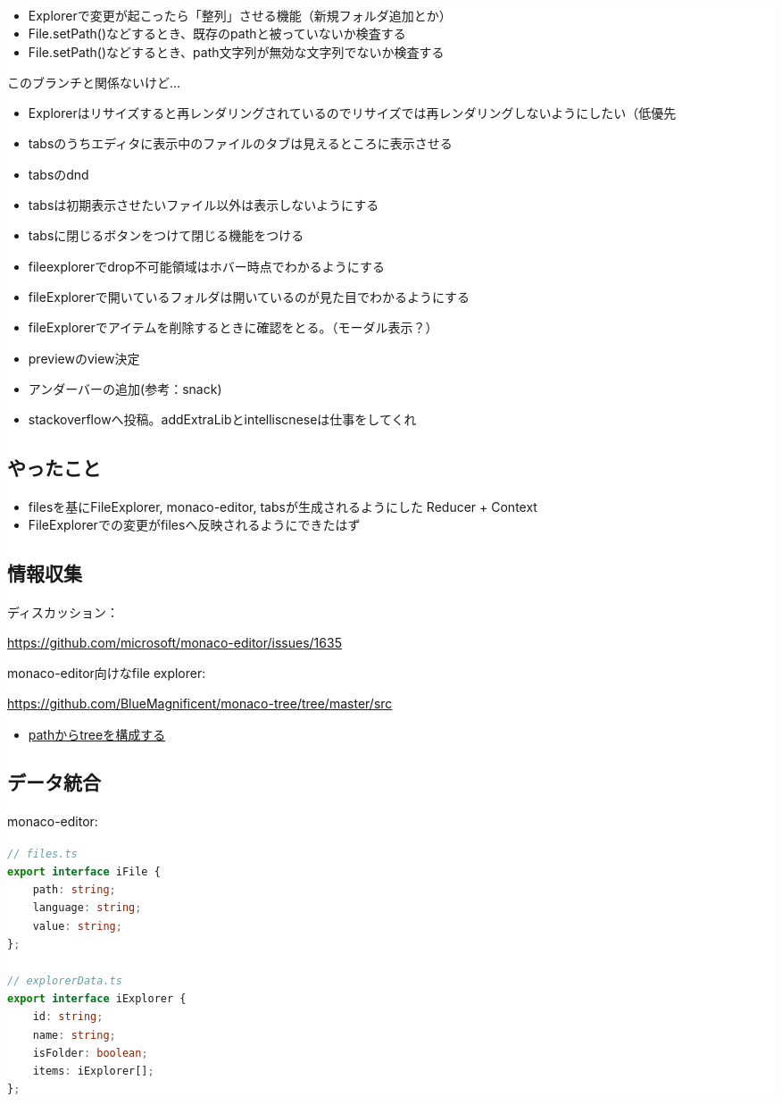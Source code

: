 - Explorerで変更が起こったら「整列」させる機能（新規フォルダ追加とか）
- File.setPath()などするとき、既存のpathと被っていないか検査する
- File.setPath()などするとき、path文字列が無効な文字列でないか検査する

このブランチと関係ないけど...

- Explorerはリサイズすると再レンダリングされているのでリサイズでは再レンダリングしないようにしたい（低優先
- tabsのうちエディタに表示中のファイルのタブは見えるところに表示させる
- tabsのdnd
- tabsは初期表示させたいファイル以外は表示しないようにする
- tabsに閉じるボタンをつけて閉じる機能をつける
- fileexplorerでdrop不可能領域はホバー時点でわかるようにする
- fileExplorerで開いているフォルダは開いているのが見た目でわかるようにする
- fileExplorerでアイテムを削除するときに確認をとる。（モーダル表示？）
- previewのview決定
- アンダーバーの追加(参考：snack)


- stackoverflowへ投稿。addExtraLibとintelliscneseは仕事をしてくれ





## やったこと

- filesを基にFileExplorer, monaco-editor, tabsが生成されるようにした
  Reducer + Context
- FileExplorerでの変更がfilesへ反映されるようにできたはず


## 情報収集

ディスカッション：

https://github.com/microsoft/monaco-editor/issues/1635

monaco-editor向けなfile explorer:

https://github.com/BlueMagnificent/monaco-tree/tree/master/src

- [pathからtreeを構成する](#pathからtreeを構成する)

## データ統合

monaco-editor:

```TypeScript
// files.ts
export interface iFile {
    path: string;
    language: string;
    value: string;
};

// explorerData.ts
export interface iExplorer {
    id: string;
    name: string;
    isFolder: boolean;
    items: iExplorer[];
};
```
